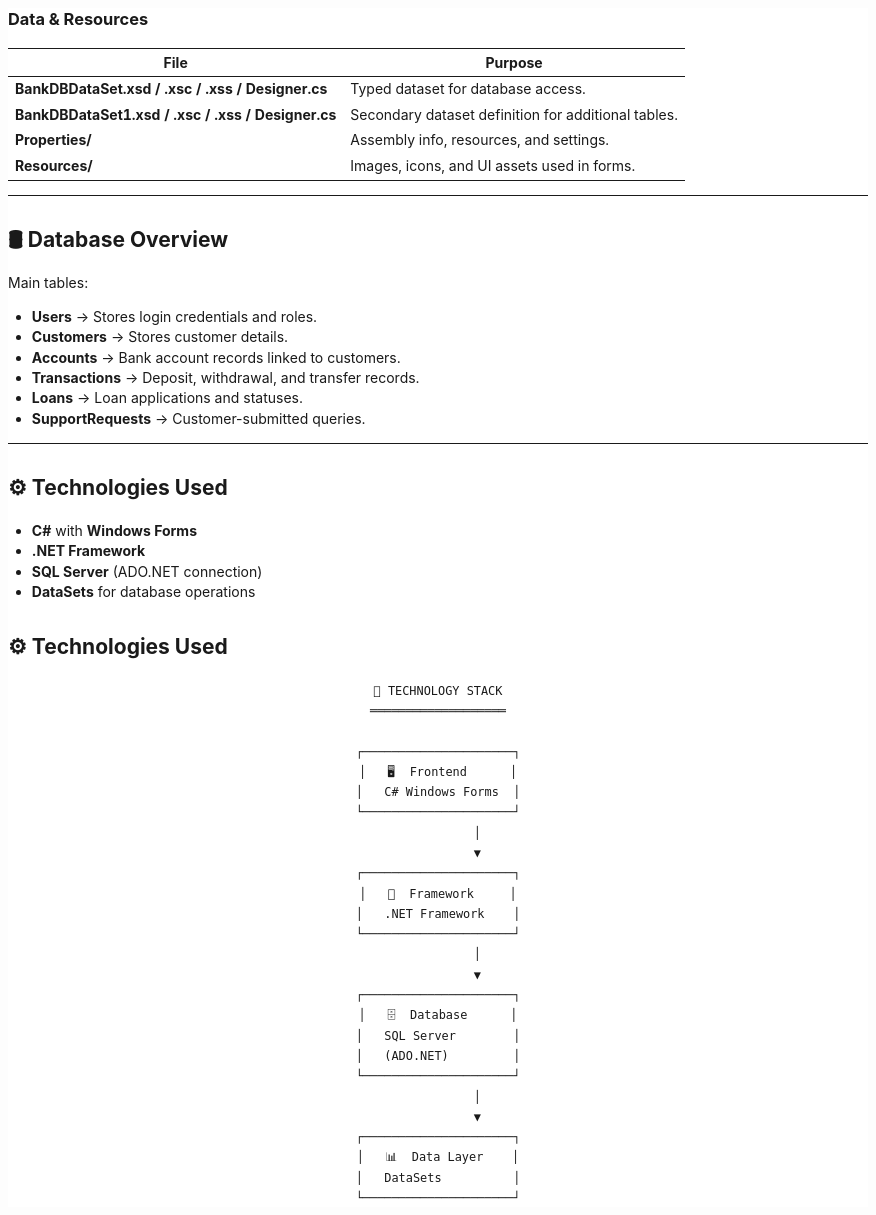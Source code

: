 
### **Data & Resources**
| File | Purpose |
|------|---------|
| **BankDBDataSet.xsd / .xsc / .xss / Designer.cs** | Typed dataset for database access. |
| **BankDBDataSet1.xsd / .xsc / .xss / Designer.cs** | Secondary dataset definition for additional tables. |
| **Properties/** | Assembly info, resources, and settings. |
| **Resources/** | Images, icons, and UI assets used in forms. |

---

## 🛢 Database Overview

Main tables:
- **Users** → Stores login credentials and roles.
- **Customers** → Stores customer details.
- **Accounts** → Bank account records linked to customers.
- **Transactions** → Deposit, withdrawal, and transfer records.
- **Loans** → Loan applications and statuses.
- **SupportRequests** → Customer-submitted queries.

---

## ⚙️ Technologies Used
- **C#** with **Windows Forms**
- **.NET Framework**
- **SQL Server** (ADO.NET connection)
- **DataSets** for database operations


## ⚙️ Technologies Used

<div align="center">

```
🔧 TECHNOLOGY STACK
═══════════════════

┌─────────────────────┐
│   🖥️  Frontend      │
│   C# Windows Forms  │
└─────────────────────┘
           │
           ▼
┌─────────────────────┐
│   🚀  Framework     │
│   .NET Framework    │
└─────────────────────┘
           │
           ▼
┌─────────────────────┐
│   🗄️  Database      │
│   SQL Server        │
│   (ADO.NET)         │
└─────────────────────┘
           │
           ▼
┌─────────────────────┐
│   📊  Data Layer    │
│   DataSets          │
└─────────────────────┘
```